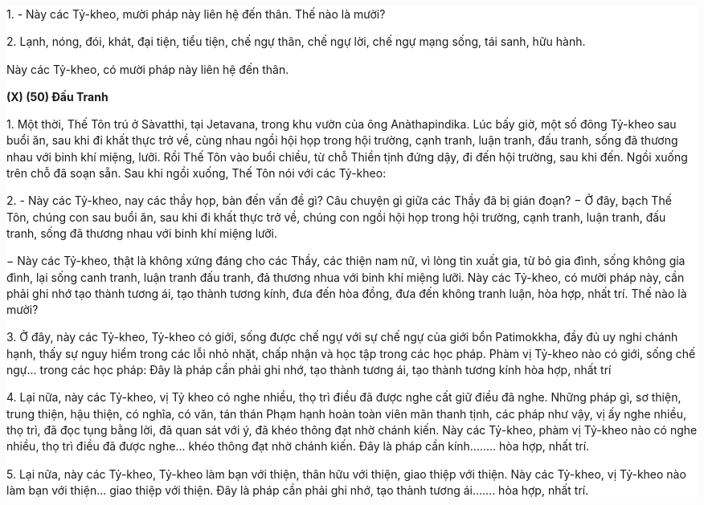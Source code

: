 
1\. - Này các Tỷ-kheo, mười pháp này liên hệ đến thân. Thế nào là mười?


2\. Lạnh, nóng, đói, khát, đại tiện, tiểu tiện, chế ngự thân, chế ngự lời, chế ngự mạng sống, tái sanh, hữu
hành.

Này các Tỷ-kheo, có mười pháp này liên hệ đến thân.

**(X) (50) Ðấu Tranh**


1\. Một thời, Thế Tôn trú ở Sàvatthi, tại Jetavana, trong khu vườn của ông Anàthapindika. Lúc bấy giờ,
một số đông Tỷ-kheo sau buổi ăn, sau khi đi khất thực trở về, cùng nhau ngồi hội họp trong hội trường,
cạnh tranh, luận tranh, đấu tranh, sống đã thương nhau với binh khí miệng, lưỡi. Rồi Thế Tôn vào buổi
chiều, từ chỗ Thiền tịnh đứng dậy, đi đến hội trường, sau khi đến. Ngồi xuống trên chỗ đã soạn sẵn. Sau
khi ngồi xuống, Thế Tôn nói với các Tỷ-kheo:


2\. - Này các Tỷ-kheo, nay các thầy họp, bàn đến vấn đề gì? Câu chuyện gì giữa các Thầy đã bị gián
đoạn?
− Ở đây, bạch Thế Tôn, chúng con sau buổi ăn, sau khi đi khất thực trở về, chúng con ngồi hội họp trong
hội trường, cạnh tranh, luận tranh, đấu tranh, sống đã thương nhau với binh khí miệng lưỡi.

− Này các Tỷ-kheo, thật là không xứng đáng cho các Thầy, các thiện nam nữ, vì lòng tin xuất gia, từ bỏ
gia đình, sống không gia đình, lại sống canh tranh, luận tranh đấu tranh, đả thương nhua với binh khí
miệng lưỡi. Này các Tỷ-kheo, có mười pháp này, cần phải ghi nhớ tạo thành tương ái, tạo thành tương
kính, đưa đến hòa đồng, đưa đến không tranh luận, hòa hợp, nhất trí. Thế nào là mười?


3\. Ở đây, này các Tỷ-kheo, Tỷ-kheo có giới, sống được chế ngự với sự chế ngự của giới bổn
Patimokkha, đầy đủ uy nghi chánh hạnh, thấy sự nguy hiểm trong các lỗi nhỏ nhặt, chấp nhận và học tập
trong các học pháp. Phàm vị Tỷ-kheo nào có giới, sống chế ngự... trong các học pháp: Ðây là pháp cần
phải ghi nhớ, tạo thành tương ái, tạo thành tương kính hòa hợp, nhất trí


4\. Lại nữa, này các Tỷ-kheo, vị Tỷ kheo có nghe nhiều, thọ trì điều đã được nghe cất giữ điều đã nghe.
Những pháp gì, sơ thiện, trung thiện, hậu thiện, có nghĩa, có văn, tán thán Phạm hạnh hoàn toàn viên
mãn thanh tịnh, các pháp như vậy, vị ấy nghe nhiều, thọ trì, đã đọc tụng bằng lời, đã quan sát với ý, đã
khéo thông đạt nhờ chánh kiến. Này các Tỷ-kheo, phàm vị Tỷ-kheo nào có nghe nhiều, thọ trì điều đã
được nghe... khéo thông đạt nhờ chánh kiến. Ðây là pháp cần kính........ hòa hợp, nhất trí.


5\. Lại nữa, này các Tỷ-kheo, Tỷ-kheo làm bạn với thiện, thân hữu với thiện, giao thiệp với thiện. Này
các Tỷ-kheo, vị Tỷ-kheo nào làm bạn với thiện... giao thiệp với thiện. Ðây là pháp cần phải ghi nhớ, tạo
thành tương ái....... hòa hợp, nhất trí.
